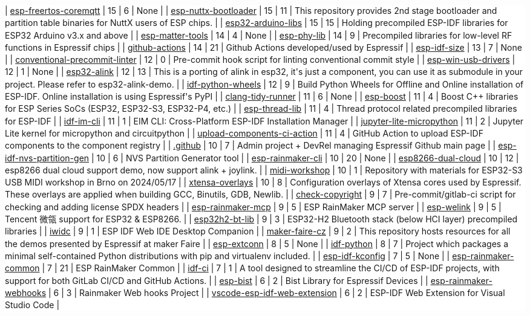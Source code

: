 | [esp-freertos-coremqtt](https://github.com/espressif/esp-freertos-coremqtt) | 15 | 6 | None |
| [esp-nuttx-bootloader](https://github.com/espressif/esp-nuttx-bootloader) | 15 | 11 | This repository provides 2nd stage bootloader and partition table binaries for NuttX users of ESP chips. |
| [esp32-arduino-libs](https://github.com/espressif/esp32-arduino-libs) | 15 | 15 | Holding precompiled ESP-IDF libraries for ESP32 Arduino v3.x and above |
| [esp-matter-tools](https://github.com/espressif/esp-matter-tools) | 14 | 4 | None |
| [esp-phy-lib](https://github.com/espressif/esp-phy-lib) | 14 | 9 | Precompiled libraries for low-level RF functions in Espressif chips |
| [github-actions](https://github.com/espressif/github-actions) | 14 | 21 | Github Actions developed/used by Espressif |
| [esp-idf-size](https://github.com/espressif/esp-idf-size) | 13 | 7 | None |
| [conventional-precommit-linter](https://github.com/espressif/conventional-precommit-linter) | 12 | 0 | Pre-commit hook script for linting conventional commit style |
| [esp-win-usb-drivers](https://github.com/espressif/esp-win-usb-drivers) | 12 | 1 | None |
| [esp32-alink](https://github.com/espressif/esp32-alink) | 12 | 13 | This is a porting of alink in esp32, it's just a  component, you can use it as submodule in your project. Please refer to esp32-alink-demo. |
| [idf-python-wheels](https://github.com/espressif/idf-python-wheels) | 12 | 9 | Build Python Wheels for Offline and Online installation of ESP-IDF. Online installation is using Espressif's PyPI |
| [clang-tidy-runner](https://github.com/espressif/clang-tidy-runner) | 11 | 6 | None |
| [esp-boost](https://github.com/espressif/esp-boost) | 11 | 4 | Boost C++ libraries for ESP Series SoCs (ESP32, ESP32-S3, ESP32-P4, etc.) |
| [esp-thread-lib](https://github.com/espressif/esp-thread-lib) | 11 | 4 | Thread protocol related precompiled libraries for ESP-IDF |
| [idf-im-cli](https://github.com/espressif/idf-im-cli) | 11 | 1 | EIM CLI: Cross-Platform ESP-IDF Installation Manager |
| [jupyter-lite-micropython](https://github.com/espressif/jupyter-lite-micropython) | 11 | 2 | Jupyter Lite kernel for micropython and circuitpython |
| [upload-components-ci-action](https://github.com/espressif/upload-components-ci-action) | 11 | 4 | GitHub Action to upload ESP-IDF components to the component registry |
| [.github](https://github.com/espressif/.github) | 10 | 7 | Admin project + DevRel managing Espressif Github main page |
| [esp-idf-nvs-partition-gen](https://github.com/espressif/esp-idf-nvs-partition-gen) | 10 | 6 | NVS Partition Generator tool |
| [esp-rainmaker-cli](https://github.com/espressif/esp-rainmaker-cli) | 10 | 20 | None |
| [esp8266-dual-cloud](https://github.com/espressif/esp8266-dual-cloud) | 10 | 12 | esp8266 dual cloud support demo, now support alink + joylink. |
| [midi-workshop](https://github.com/espressif/midi-workshop) | 10 | 1 | Repository with materials for ESP32-S3 USB MIDI workshop in Brno on 2024/05/17 |
| [xtensa-overlays](https://github.com/espressif/xtensa-overlays) | 10 | 8 | Configuration overlays of Xtensa cores used by Espressif. These overlays are applied when building GCC, Binutils, GDB, Newlib. |
| [check-copyright](https://github.com/espressif/check-copyright) | 9 | 7 | Pre-commit/gitlab-ci script for checking and adding license SPDX headers |
| [esp-rainmaker-mcp](https://github.com/espressif/esp-rainmaker-mcp) | 9 | 5 | ESP RainMaker MCP server |
| [esp-welink](https://github.com/espressif/esp-welink) | 9 | 5 | Tencent 微瓴 support for ESP32 & ESP8266. |
| [esp32h2-bt-lib](https://github.com/espressif/esp32h2-bt-lib) | 9 | 3 | ESP32-H2 Bluetooth stack (below HCI layer) precompiled libraries |
| [iwidc](https://github.com/espressif/iwidc) | 9 | 1 | ESP IDF Web IDE Desktop Companion |
| [maker-faire-cz](https://github.com/espressif/maker-faire-cz) | 9 | 2 | This repository hosts resources for all the demos presented by Espressif at maker Faire |
| [esp-extconn](https://github.com/espressif/esp-extconn) | 8 | 5 | None |
| [idf-python](https://github.com/espressif/idf-python) | 8 | 7 | Project which packages a minimal self-contained Python distributions with pip and virtualenv included. |
| [esp-idf-kconfig](https://github.com/espressif/esp-idf-kconfig) | 7 | 5 | None |
| [esp-rainmaker-common](https://github.com/espressif/esp-rainmaker-common) | 7 | 21 | ESP RainMaker Common |
| [idf-ci](https://github.com/espressif/idf-ci) | 7 | 1 | A tool designed to streamline the CI/CD of ESP-IDF projects, with support for both GitLab CI/CD and GitHub Actions. |
| [esp-bist](https://github.com/espressif/esp-bist) | 6 | 2 | Bist Library for Espressif Devices |
| [esp-rainmaker-webhooks](https://github.com/espressif/esp-rainmaker-webhooks) | 6 | 3 | Rainmaker Web hooks Project |
| [vscode-esp-idf-web-extension](https://github.com/espressif/vscode-esp-idf-web-extension) | 6 | 2 | ESP-IDF Web Extension for Visual Studio Code |